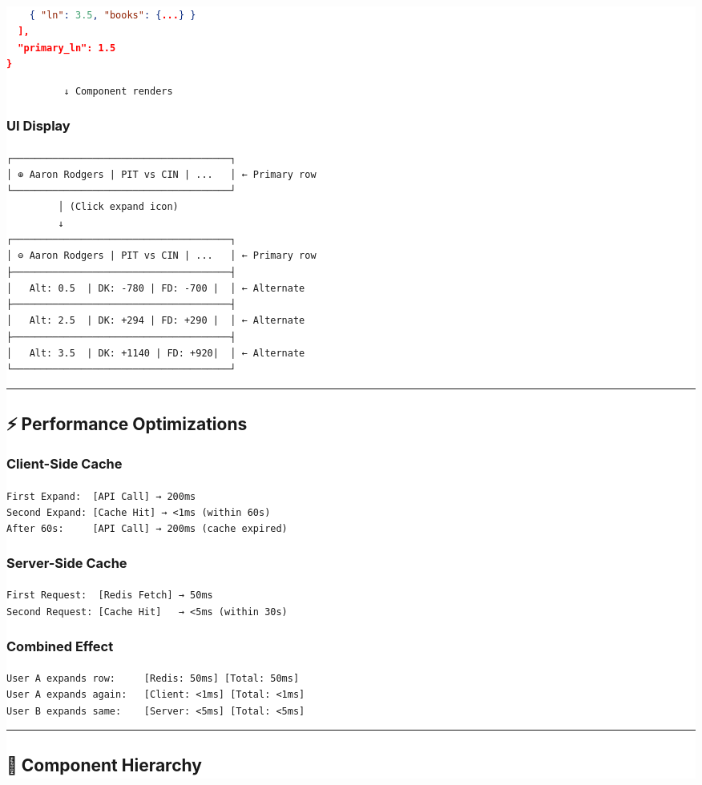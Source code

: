 ```json
    { "ln": 3.5, "books": {...} }
  ],
  "primary_ln": 1.5
}
```
              ↓ Component renders
### UI Display
```
┌──────────────────────────────────────┐
│ ⊕ Aaron Rodgers | PIT vs CIN | ...   │ ← Primary row
└──────────────────────────────────────┘
         │ (Click expand icon)
         ↓
┌──────────────────────────────────────┐
│ ⊖ Aaron Rodgers | PIT vs CIN | ...   │ ← Primary row
├──────────────────────────────────────┤
│   Alt: 0.5  | DK: -780 | FD: -700 |  │ ← Alternate
├──────────────────────────────────────┤
│   Alt: 2.5  | DK: +294 | FD: +290 |  │ ← Alternate
├──────────────────────────────────────┤
│   Alt: 3.5  | DK: +1140 | FD: +920|  │ ← Alternate
└──────────────────────────────────────┘
```

---

## ⚡ Performance Optimizations

### Client-Side Cache
```
First Expand:  [API Call] → 200ms
Second Expand: [Cache Hit] → <1ms (within 60s)
After 60s:     [API Call] → 200ms (cache expired)
```

### Server-Side Cache
```
First Request:  [Redis Fetch] → 50ms
Second Request: [Cache Hit]   → <5ms (within 30s)
```

### Combined Effect
```
User A expands row:     [Redis: 50ms] [Total: 50ms]
User A expands again:   [Client: <1ms] [Total: <1ms]
User B expands same:    [Server: <5ms] [Total: <5ms]
```

---

## 🎨 Component Hierarchy
